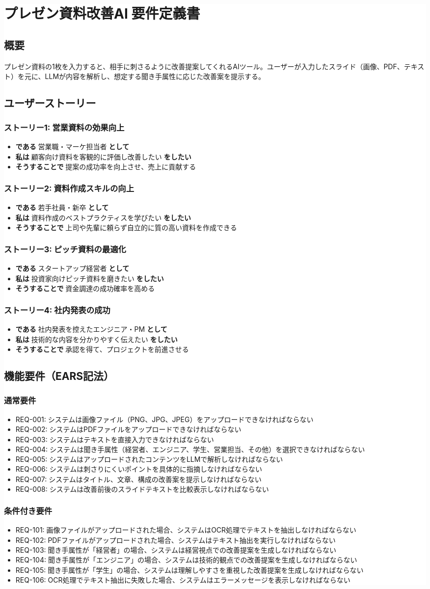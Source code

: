 # プレゼン資料改善AI 要件定義書

## 概要

プレゼン資料の1枚を入力すると、相手に刺さるように改善提案してくれるAIツール。ユーザーが入力したスライド（画像、PDF、テキスト）を元に、LLMが内容を解析し、想定する聞き手属性に応じた改善案を提示する。

## ユーザーストーリー

### ストーリー1: 営業資料の効果向上

- **である** 営業職・マーケ担当者 **として**
- **私は** 顧客向け資料を客観的に評価し改善したい **をしたい**
- **そうすることで** 提案の成功率を向上させ、売上に貢献する

### ストーリー2: 資料作成スキルの向上

- **である** 若手社員・新卒 **として**
- **私は** 資料作成のベストプラクティスを学びたい **をしたい**
- **そうすることで** 上司や先輩に頼らず自立的に質の高い資料を作成できる

### ストーリー3: ピッチ資料の最適化

- **である** スタートアップ経営者 **として**
- **私は** 投資家向けピッチ資料を磨きたい **をしたい**
- **そうすることで** 資金調達の成功確率を高める

### ストーリー4: 社内発表の成功

- **である** 社内発表を控えたエンジニア・PM **として**
- **私は** 技術的な内容を分かりやすく伝えたい **をしたい**
- **そうすることで** 承認を得て、プロジェクトを前進させる

## 機能要件（EARS記法）

### 通常要件

- REQ-001: システムは画像ファイル（PNG、JPG、JPEG）をアップロードできなければならない
- REQ-002: システムはPDFファイルをアップロードできなければならない
- REQ-003: システムはテキストを直接入力できなければならない
- REQ-004: システムは聞き手属性（経営者、エンジニア、学生、営業担当、その他）を選択できなければならない
- REQ-005: システムはアップロードされたコンテンツをLLMで解析しなければならない
- REQ-006: システムは刺さりにくいポイントを具体的に指摘しなければならない
- REQ-007: システムはタイトル、文章、構成の改善案を提示しなければならない
- REQ-008: システムは改善前後のスライドテキストを比較表示しなければならない

### 条件付き要件

- REQ-101: 画像ファイルがアップロードされた場合、システムはOCR処理でテキストを抽出しなければならない
- REQ-102: PDFファイルがアップロードされた場合、システムはテキスト抽出を実行しなければならない
- REQ-103: 聞き手属性が「経営者」の場合、システムは経営視点での改善提案を生成しなければならない
- REQ-104: 聞き手属性が「エンジニア」の場合、システムは技術的観点での改善提案を生成しなければならない
- REQ-105: 聞き手属性が「学生」の場合、システムは理解しやすさを重視した改善提案を生成しなければならない
- REQ-106: OCR処理でテキスト抽出に失敗した場合、システムはエラーメッセージを表示しなければならない
